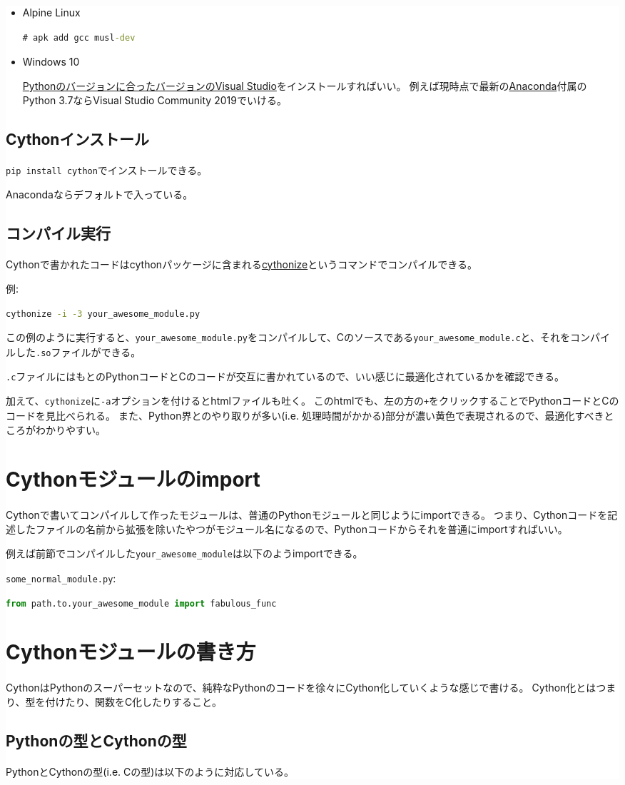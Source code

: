 * Alpine Linux

    ```cmd
    # apk add gcc musl-dev
    ```

* Windows 10

    [Pythonのバージョンに合ったバージョンのVisual Studio](https://stackoverflow.com/questions/2817869/error-unable-to-find-vcvarsall-bat)をインストールすればいい。
    例えば現時点で最新の[Anaconda](https://www.anaconda.com/)付属のPython 3.7ならVisual Studio Community 2019でいける。

## Cythonインストール
`pip install cython`でインストールできる。

Anacondaならデフォルトで入っている。

## コンパイル実行
Cythonで書かれたコードはcythonパッケージに含まれる[cythonize](https://cython.readthedocs.io/en/stable/src/userguide/source_files_and_compilation.html#compiling-with-the-cythonize-command)というコマンドでコンパイルできる。

例:
```cmd
cythonize -i -3 your_awesome_module.py
```

この例のように実行すると、`your_awesome_module.py`をコンパイルして、Cのソースである`your_awesome_module.c`と、それをコンパイルした`.so`ファイルができる。

`.c`ファイルにはもとのPythonコードとCのコードが交互に書かれているので、いい感じに最適化されているかを確認できる。

加えて、`cythonize`に`-a`オプションを付けるとhtmlファイルも吐く。
このhtmlでも、左の方の`+`をクリックすることでPythonコードとCのコードを見比べられる。
また、Python界とのやり取りが多い(i.e. 処理時間がかかる)部分が濃い黄色で表現されるので、最適化すべきところがわかりやすい。

# Cythonモジュールのimport
Cythonで書いてコンパイルして作ったモジュールは、普通のPythonモジュールと同じようにimportできる。
つまり、Cythonコードを記述したファイルの名前から拡張を除いたやつがモジュール名になるので、Pythonコードからそれを普通にimportすればいい。

例えば前節でコンパイルした`your_awesome_module`は以下のようimportできる。

`some_normal_module.py`:
```python
from path.to.your_awesome_module import fabulous_func
```

# Cythonモジュールの書き方
CythonはPythonのスーパーセットなので、純粋なPythonのコードを徐々にCython化していくような感じで書ける。
Cython化とはつまり、型を付けたり、関数をC化したりすること。

## Pythonの型とCythonの型
PythonとCythonの型(i.e. Cの型)は以下のように対応している。
